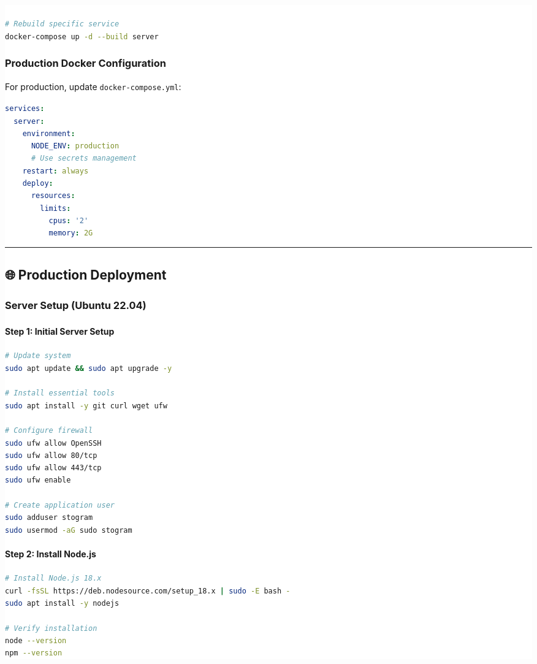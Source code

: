 ```bash

# Rebuild specific service
docker-compose up -d --build server
```

### Production Docker Configuration

For production, update `docker-compose.yml`:

```yaml
services:
  server:
    environment:
      NODE_ENV: production
      # Use secrets management
    restart: always
    deploy:
      resources:
        limits:
          cpus: '2'
          memory: 2G
```

---

## 🌐 Production Deployment

### Server Setup (Ubuntu 22.04)

#### Step 1: Initial Server Setup

```bash
# Update system
sudo apt update && sudo apt upgrade -y

# Install essential tools
sudo apt install -y git curl wget ufw

# Configure firewall
sudo ufw allow OpenSSH
sudo ufw allow 80/tcp
sudo ufw allow 443/tcp
sudo ufw enable

# Create application user
sudo adduser stogram
sudo usermod -aG sudo stogram
```

#### Step 2: Install Node.js

```bash
# Install Node.js 18.x
curl -fsSL https://deb.nodesource.com/setup_18.x | sudo -E bash -
sudo apt install -y nodejs

# Verify installation
node --version
npm --version
```
